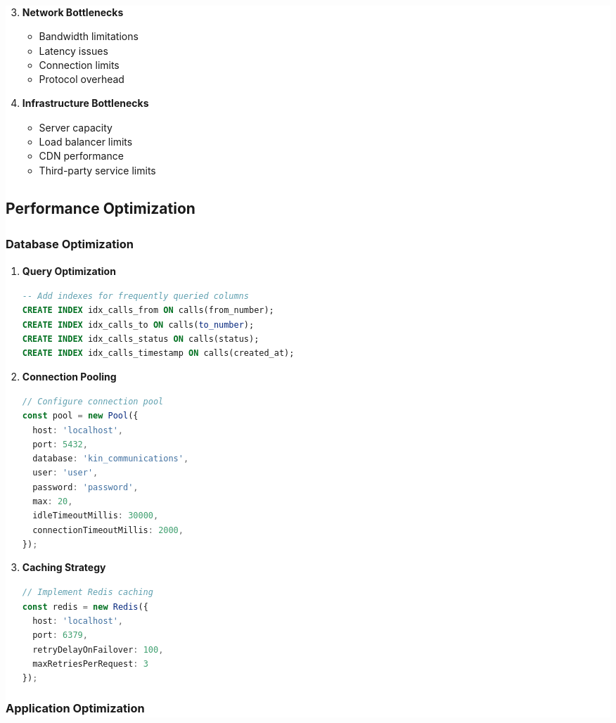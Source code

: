 3. **Network Bottlenecks**
   - Bandwidth limitations
   - Latency issues
   - Connection limits
   - Protocol overhead

4. **Infrastructure Bottlenecks**
   - Server capacity
   - Load balancer limits
   - CDN performance
   - Third-party service limits

## Performance Optimization

### Database Optimization

1. **Query Optimization**
   ```sql
   -- Add indexes for frequently queried columns
   CREATE INDEX idx_calls_from ON calls(from_number);
   CREATE INDEX idx_calls_to ON calls(to_number);
   CREATE INDEX idx_calls_status ON calls(status);
   CREATE INDEX idx_calls_timestamp ON calls(created_at);
   ```

2. **Connection Pooling**
   ```typescript
   // Configure connection pool
   const pool = new Pool({
     host: 'localhost',
     port: 5432,
     database: 'kin_communications',
     user: 'user',
     password: 'password',
     max: 20,
     idleTimeoutMillis: 30000,
     connectionTimeoutMillis: 2000,
   });
   ```

3. **Caching Strategy**
   ```typescript
   // Implement Redis caching
   const redis = new Redis({
     host: 'localhost',
     port: 6379,
     retryDelayOnFailover: 100,
     maxRetriesPerRequest: 3
   });
   ```

### Application Optimization
